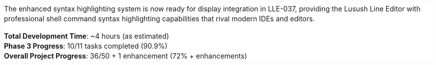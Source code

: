 The enhanced syntax highlighting system is now ready for display integration in LLE-037, providing the Lusush Line Editor with professional shell command syntax highlighting capabilities that rival modern IDEs and editors.

**Total Development Time**: ~4 hours (as estimated)  
**Phase 3 Progress**: 10/11 tasks completed (90.9%)  
**Overall Project Progress**: 36/50 + 1 enhancement (72% + enhancements)